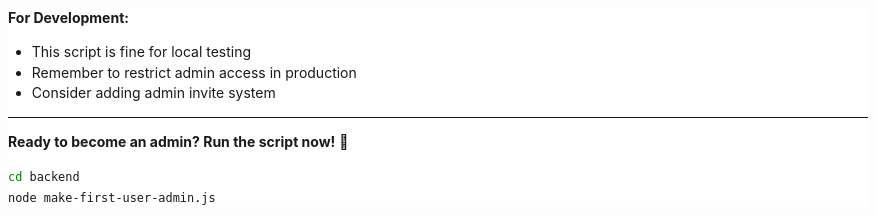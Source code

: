 **For Development:**
- This script is fine for local testing
- Remember to restrict admin access in production
- Consider adding admin invite system

---

**Ready to become an admin? Run the script now!** 🚀

```bash
cd backend
node make-first-user-admin.js
```

